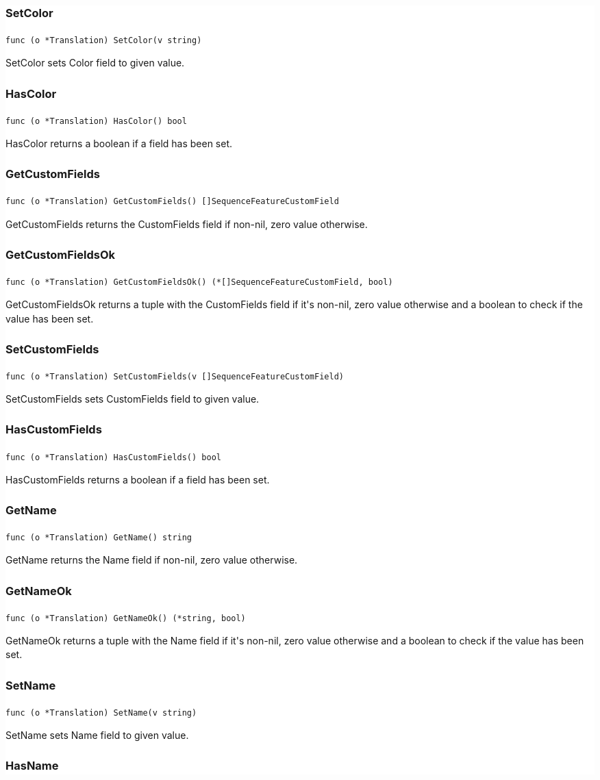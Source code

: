 ### SetColor

`func (o *Translation) SetColor(v string)`

SetColor sets Color field to given value.

### HasColor

`func (o *Translation) HasColor() bool`

HasColor returns a boolean if a field has been set.

### GetCustomFields

`func (o *Translation) GetCustomFields() []SequenceFeatureCustomField`

GetCustomFields returns the CustomFields field if non-nil, zero value otherwise.

### GetCustomFieldsOk

`func (o *Translation) GetCustomFieldsOk() (*[]SequenceFeatureCustomField, bool)`

GetCustomFieldsOk returns a tuple with the CustomFields field if it's non-nil, zero value otherwise
and a boolean to check if the value has been set.

### SetCustomFields

`func (o *Translation) SetCustomFields(v []SequenceFeatureCustomField)`

SetCustomFields sets CustomFields field to given value.

### HasCustomFields

`func (o *Translation) HasCustomFields() bool`

HasCustomFields returns a boolean if a field has been set.

### GetName

`func (o *Translation) GetName() string`

GetName returns the Name field if non-nil, zero value otherwise.

### GetNameOk

`func (o *Translation) GetNameOk() (*string, bool)`

GetNameOk returns a tuple with the Name field if it's non-nil, zero value otherwise
and a boolean to check if the value has been set.

### SetName

`func (o *Translation) SetName(v string)`

SetName sets Name field to given value.

### HasName
